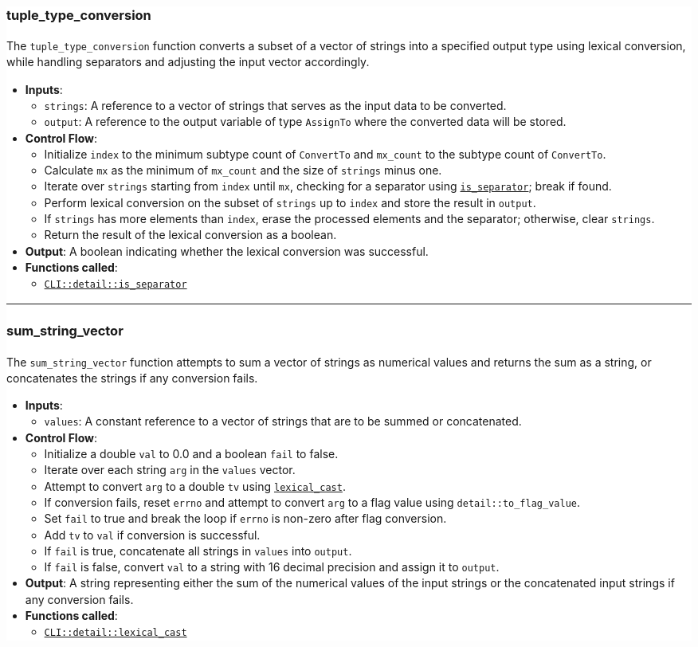 ### tuple\_type\_conversion
The `tuple_type_conversion` function converts a subset of a vector of strings into a specified output type using lexical conversion, while handling separators and adjusting the input vector accordingly.
- **Inputs**:
    - `strings`: A reference to a vector of strings that serves as the input data to be converted.
    - `output`: A reference to the output variable of type `AssignTo` where the converted data will be stored.
- **Control Flow**:
    - Initialize `index` to the minimum subtype count of `ConvertTo` and `mx_count` to the subtype count of `ConvertTo`.
    - Calculate `mx` as the minimum of `mx_count` and the size of `strings` minus one.
    - Iterate over `strings` starting from `index` until `mx`, checking for a separator using [`is_separator`](StringTools.hpp.driver.md#detailis_separator); break if found.
    - Perform lexical conversion on the subset of `strings` up to `index` and store the result in `output`.
    - If `strings` has more elements than `index`, erase the processed elements and the separator; otherwise, clear `strings`.
    - Return the result of the lexical conversion as a boolean.
- **Output**: A boolean indicating whether the lexical conversion was successful.
- **Functions called**:
    - [`CLI::detail::is_separator`](StringTools.hpp.driver.md#detailis_separator)


---
### sum\_string\_vector
The `sum_string_vector` function attempts to sum a vector of strings as numerical values and returns the sum as a string, or concatenates the strings if any conversion fails.
- **Inputs**:
    - `values`: A constant reference to a vector of strings that are to be summed or concatenated.
- **Control Flow**:
    - Initialize a double `val` to 0.0 and a boolean `fail` to false.
    - Iterate over each string `arg` in the `values` vector.
    - Attempt to convert `arg` to a double `tv` using [`lexical_cast`](#detaillexical_cast).
    - If conversion fails, reset `errno` and attempt to convert `arg` to a flag value using `detail::to_flag_value`.
    - Set `fail` to true and break the loop if `errno` is non-zero after flag conversion.
    - Add `tv` to `val` if conversion is successful.
    - If `fail` is true, concatenate all strings in `values` into `output`.
    - If `fail` is false, convert `val` to a string with 16 decimal precision and assign it to `output`.
- **Output**: A string representing either the sum of the numerical values of the input strings or the concatenated input strings if any conversion fails.
- **Functions called**:
    - [`CLI::detail::lexical_cast`](#detaillexical_cast)


